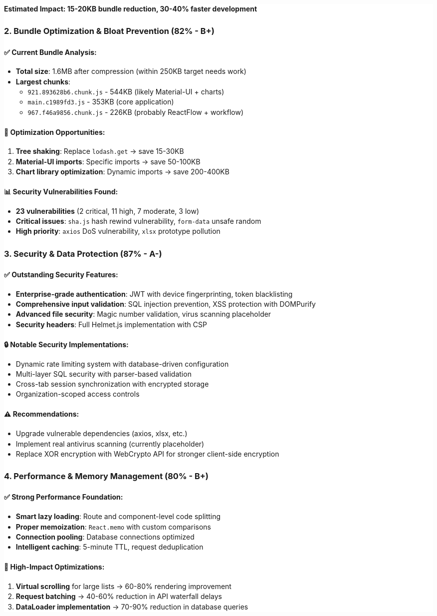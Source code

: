 **Estimated Impact: 15-20KB bundle reduction, 30-40% faster development**

### 2. Bundle Optimization & Bloat Prevention (82% - B+)

#### ✅ **Current Bundle Analysis:**
- **Total size**: 1.6MB after compression (within 250KB target needs work)
- **Largest chunks**:
  - `921.893628b6.chunk.js` - 544KB (likely Material-UI + charts)
  - `main.c1989fd3.js` - 353KB (core application)
  - `967.f46a9856.chunk.js` - 226KB (probably ReactFlow + workflow)

#### 🚀 **Optimization Opportunities:**
1. **Tree shaking**: Replace `lodash.get` → save 15-30KB
2. **Material-UI imports**: Specific imports → save 50-100KB
3. **Chart library optimization**: Dynamic imports → save 200-400KB

#### 📊 **Security Vulnerabilities Found:**
- **23 vulnerabilities** (2 critical, 11 high, 7 moderate, 3 low)
- **Critical issues**: `sha.js` hash rewind vulnerability, `form-data` unsafe random
- **High priority**: `axios` DoS vulnerability, `xlsx` prototype pollution

### 3. Security & Data Protection (87% - A-)

#### ✅ **Outstanding Security Features:**
- **Enterprise-grade authentication**: JWT with device fingerprinting, token blacklisting
- **Comprehensive input validation**: SQL injection prevention, XSS protection with DOMPurify
- **Advanced file security**: Magic number validation, virus scanning placeholder
- **Security headers**: Full Helmet.js implementation with CSP

#### 🔒 **Notable Security Implementations:**
- Dynamic rate limiting system with database-driven configuration
- Multi-layer SQL security with parser-based validation
- Cross-tab session synchronization with encrypted storage
- Organization-scoped access controls

#### ⚠️ **Recommendations:**
- Upgrade vulnerable dependencies (axios, xlsx, etc.)
- Implement real antivirus scanning (currently placeholder)
- Replace XOR encryption with WebCrypto API for stronger client-side encryption

### 4. Performance & Memory Management (80% - B+)

#### ✅ **Strong Performance Foundation:**
- **Smart lazy loading**: Route and component-level code splitting
- **Proper memoization**: `React.memo` with custom comparisons
- **Connection pooling**: Database connections optimized
- **Intelligent caching**: 5-minute TTL, request deduplication

#### 🚀 **High-Impact Optimizations:**
1. **Virtual scrolling** for large lists → 60-80% rendering improvement
2. **Request batching** → 40-60% reduction in API waterfall delays
3. **DataLoader implementation** → 70-90% reduction in database queries
